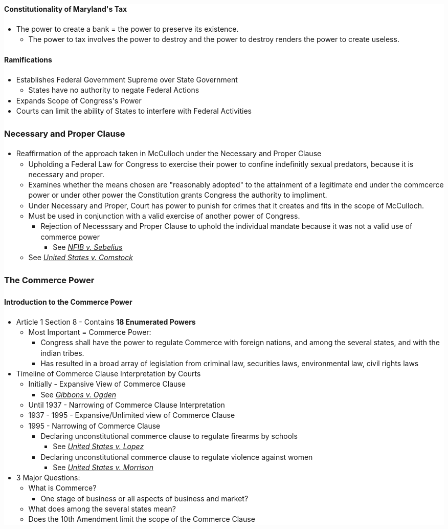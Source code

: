#### Constitutionality of Maryland's Tax
- The power to create a bank = the power to preserve its existence.
  - The power to tax involves the power to destroy and the power to destroy renders the power to create useless.

#### Ramifications
- Establishes Federal Government Supreme over State Government
  - States have no authority to negate Federal Actions
- Expands Scope of Congress's Power
- Courts can limit the ability of States to interfere with Federal Activities

### Necessary and Proper Clause
- Reaffirmation of the approach taken in McCulloch under the Necessary and Proper Clause
  - Upholding a Federal Law for Congress to exercise their power to confine indefinitly sexual predators, because it is necessary and proper.
  - Examines whether the means chosen are "reasonably adopted" to the attainment of a legitimate end under the commcerce power or under other power the Constitution grants Congress the authority to impliment.
  - Under Necessary and Proper, Court has power to punish for crimes that it creates and fits in the scope of McCulloch.
  - Must be used in conjunction with a valid exercise of another power of Congress.
    - Rejection of Necesssary and Proper Clause to uphold the individual mandate because it was not a valid use of commerce power
      - See *[NFIB v. Sebelius](link)*
  - See *[United States v. Comstock](link)*


### The Commerce Power
#### Introduction to the Commerce Power
- Article 1 Section 8 - Contains **18 Enumerated Powers**
  - Most Important = Commerce Power:
    - Congress shall have the power to regulate Commerce with foreign nations, and among the several states, and with the indian tribes.
    - Has resulted in a broad array of legislation from criminal law, securities laws, environmental law, civil rights laws
- Timeline of Commerce Clause Interpretation by Courts
  - Initially - Expansive View of Commerce Clause
    - See *[Gibbons v. Ogden](link)*
  - Until 1937 - Narrowing of Commerce Clause Interpretation
  - 1937 - 1995 - Expansive/Unlimited view of Commerce Clause
  - 1995 - Narrowing of Commerce Clause
    - Declaring unconstitutional commerce clause to regulate firearms by schools
      - See *[United States v. Lopez](link)*
    - Declaring unconstitutional commerce clause to regulate violence against women
      - See *[United States v. Morrison](link)*
- 3 Major Questions:
  - What is Commerce?
    - One stage of business or all aspects of business and market?
  - What does among the several states mean?
  - Does the 10th Amendment limit the scope of the Commerce Clause
